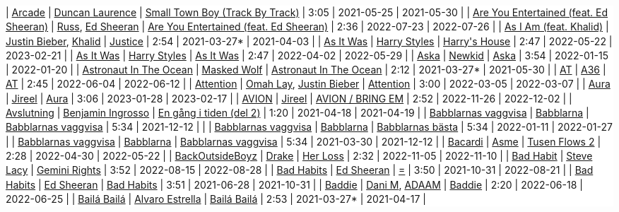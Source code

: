 | [Arcade](https://open.spotify.com/track/1J14CdDAvBTE1AJYUOwl6C) | [Duncan Laurence](https://open.spotify.com/artist/3klZnJvYGIbWritVwQD434) | [Small Town Boy \(Track By Track\)](https://open.spotify.com/album/4fEgAL4ge9hHhxVDCUZbeF) | 3:05 | 2021-05-25 | 2021-05-30 |
| [Are You Entertained \(feat\. Ed Sheeran\)](https://open.spotify.com/track/5bLGQqcpsz5ISWeihZfJnR) | [Russ](https://open.spotify.com/artist/1z7b1Pr1rSlvWRzsW3HOrS), [Ed Sheeran](https://open.spotify.com/artist/6eUKZXaKkcviH0Ku9w2n3V) | [Are You Entertained \(feat\. Ed Sheeran\)](https://open.spotify.com/album/1ZxzpJ4MVEbxilQfEnY0n9) | 2:36 | 2022-07-23 | 2022-07-26 |
| [As I Am \(feat\. Khalid\)](https://open.spotify.com/track/6F2r4HgpJnvKDmkN6JEN6J) | [Justin Bieber](https://open.spotify.com/artist/1uNFoZAHBGtllmzznpCI3s), [Khalid](https://open.spotify.com/artist/6LuN9FCkKOj5PcnpouEgny) | [Justice](https://open.spotify.com/album/5dGWwsZ9iB2Xc3UKR0gif2) | 2:54 | 2021-03-27\* | 2021-04-03 |
| [As It Was](https://open.spotify.com/track/4Dvkj6JhhA12EX05fT7y2e) | [Harry Styles](https://open.spotify.com/artist/6KImCVD70vtIoJWnq6nGn3) | [Harry's House](https://open.spotify.com/album/5r36AJ6VOJtp00oxSkBZ5h) | 2:47 | 2022-05-22 | 2023-02-21 |
| [As It Was](https://open.spotify.com/track/4LRPiXqCikLlN15c3yImP7) | [Harry Styles](https://open.spotify.com/artist/6KImCVD70vtIoJWnq6nGn3) | [As It Was](https://open.spotify.com/album/2pqdSWeJVsXAhHFuVLzuA8) | 2:47 | 2022-04-02 | 2022-05-29 |
| [Aska](https://open.spotify.com/track/1cahT3TKkFmggbAoL6sRQO) | [Newkid](https://open.spotify.com/artist/5wXRHaEx8AvtUv0gyZHGf6) | [Aska](https://open.spotify.com/album/0hDiIyy8derMbYJ9N4Eghx) | 3:54 | 2022-01-15 | 2022-01-20 |
| [Astronaut In The Ocean](https://open.spotify.com/track/3VT8hOC5vuDXBsHrR53WFh) | [Masked Wolf](https://open.spotify.com/artist/1uU7g3DNSbsu0QjSEqZtEd) | [Astronaut In The Ocean](https://open.spotify.com/album/57UjGWNfxfsBCykDm73XBK) | 2:12 | 2021-03-27\* | 2021-05-30 |
| [AT](https://open.spotify.com/track/1QeTYlZFNKFzPaGWGRBfJd) | [A36](https://open.spotify.com/artist/4QcudLddRQCbX8wrs6i2Gt) | [AT](https://open.spotify.com/album/7hVYtLgfLQzG4Lj13T3Zre) | 2:45 | 2022-06-04 | 2022-06-12 |
| [Attention](https://open.spotify.com/track/6tTeRmhhuwDl5Y4UiJdHuO) | [Omah Lay](https://open.spotify.com/artist/5yOvAmpIR7hVxiS6Ls5DPO), [Justin Bieber](https://open.spotify.com/artist/1uNFoZAHBGtllmzznpCI3s) | [Attention](https://open.spotify.com/album/0fGPQwybhz88QkKXZpfkwj) | 3:00 | 2022-03-05 | 2022-03-07 |
| [Aura](https://open.spotify.com/track/4DJ6P3O5xd11cQMOsPIWg7) | [Jireel](https://open.spotify.com/artist/2EWsHDexsSInArfFkhA2i6) | [Aura](https://open.spotify.com/album/6gQrFdytErXSB1VjxpsxYI) | 3:06 | 2023-01-28 | 2023-02-17 |
| [AVION](https://open.spotify.com/track/1krKlD8QXqmcWiLxfwgK26) | [Jireel](https://open.spotify.com/artist/2EWsHDexsSInArfFkhA2i6) | [AVION / BRING EM](https://open.spotify.com/album/5qAJzq0G49ZWOvWQPJeh6Z) | 2:52 | 2022-11-26 | 2022-12-02 |
| [Avslutning](https://open.spotify.com/track/6SbvD7suks2DEmWdOzkiH3) | [Benjamin Ingrosso](https://open.spotify.com/artist/7jEEE187pVG6InOxn03oA5) | [En gång i tiden \(del 2\)](https://open.spotify.com/album/2D0NU2s1xrC8wGRkMrJUjP) | 1:20 | 2021-04-18 | 2021-04-19 |
| [Babblarnas vaggvisa](https://open.spotify.com/track/1VJRxqJhpEIpnHon7ssp1p) | [Babblarna](https://open.spotify.com/artist/1aA5OGASCVhznQYm71BMYg) | [Babblarnas vaggvisa](https://open.spotify.com/album/03qO055ZzI9jHSXuLIvjOV) | 5:34 | 2021-12-12 |  |
| [Babblarnas vaggvisa](https://open.spotify.com/track/1YtBFwC4Zl5d25pslqhpgd) | [Babblarna](https://open.spotify.com/artist/1aA5OGASCVhznQYm71BMYg) | [Babblarnas bästa](https://open.spotify.com/album/4PZTSQx1mkFRbjIK1bsiPK) | 5:34 | 2022-01-11 | 2022-01-27 |
| [Babblarnas vaggvisa](https://open.spotify.com/track/2AfIH7lNuwcbKBBfZH3ks5) | [Babblarna](https://open.spotify.com/artist/1aA5OGASCVhznQYm71BMYg) | [Babblarnas vaggvisa](https://open.spotify.com/album/4bhweOUrC2PWGE1P40Szg3) | 5:34 | 2021-03-30 | 2021-12-12 |
| [Bacardi](https://open.spotify.com/track/3dA1lU0x8Hm2MlCqz3w7cH) | [Asme](https://open.spotify.com/artist/3M1eBsR4rSTcDAzYopumeG) | [Tusen Flows 2](https://open.spotify.com/album/1H93HESE9yuPqelE36PLCM) | 2:28 | 2022-04-30 | 2022-05-22 |
| [BackOutsideBoyz](https://open.spotify.com/track/0wshkEEcJUQU33RSRBb5dv) | [Drake](https://open.spotify.com/artist/3TVXtAsR1Inumwj472S9r4) | [Her Loss](https://open.spotify.com/album/5MS3MvWHJ3lOZPLiMxzOU6) | 2:32 | 2022-11-05 | 2022-11-10 |
| [Bad Habit](https://open.spotify.com/track/4k6Uh1HXdhtusDW5y8Gbvy) | [Steve Lacy](https://open.spotify.com/artist/57vWImR43h4CaDao012Ofp) | [Gemini Rights](https://open.spotify.com/album/3Ks0eeH0GWpY4AU20D5HPD) | 3:52 | 2022-08-15 | 2022-08-28 |
| [Bad Habits](https://open.spotify.com/track/3rmo8F54jFF8OgYsqTxm5d) | [Ed Sheeran](https://open.spotify.com/artist/6eUKZXaKkcviH0Ku9w2n3V) | [=](https://open.spotify.com/album/32iAEBstCjauDhyKpGjTuq) | 3:50 | 2021-10-31 | 2022-08-21 |
| [Bad Habits](https://open.spotify.com/track/6PQ88X9TkUIAUIZJHW2upE) | [Ed Sheeran](https://open.spotify.com/artist/6eUKZXaKkcviH0Ku9w2n3V) | [Bad Habits](https://open.spotify.com/album/01NhUvviMytvV12pmJiDZH) | 3:51 | 2021-06-28 | 2021-10-31 |
| [Baddie](https://open.spotify.com/track/1H2DnpRik7Rg2UFgkHrtr1) | [Dani M](https://open.spotify.com/artist/5ILMkt5lW4KAyTXMNYWaGF), [ADAAM](https://open.spotify.com/artist/7zLm9op6LgPqKL62d1FzhO) | [Baddie](https://open.spotify.com/album/7kzDj5EnJcr0434Hf1faOL) | 2:20 | 2022-06-18 | 2022-06-25 |
| [Bailá Bailá](https://open.spotify.com/track/3MMJuk00QLVAjS6vwBZ67V) | [Alvaro Estrella](https://open.spotify.com/artist/6RYT3r4anXD8WAGOw6T8El) | [Bailá Bailá](https://open.spotify.com/album/3bcMrj2XzJl776OdDXmrnF) | 2:53 | 2021-03-27\* | 2021-04-17 |